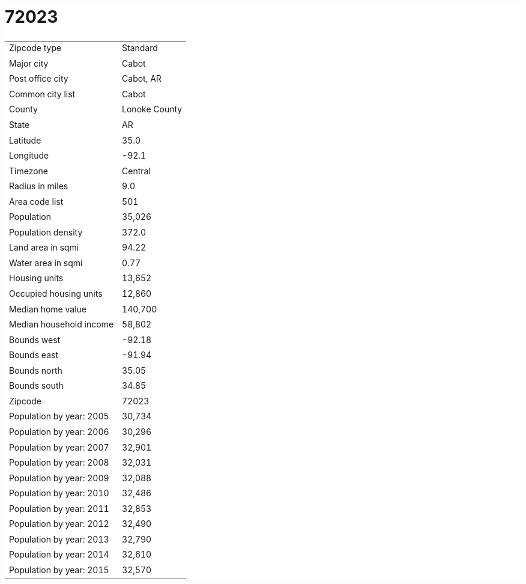 72023
=====
|||
|--|--|
|Zipcode type|Standard|
|Major city|Cabot|
|Post office city|Cabot, AR|
|Common city list|Cabot|
|County|Lonoke County|
|State|AR|
|Latitude|35.0|
|Longitude|-92.1|
|Timezone|Central|
|Radius in miles|9.0|
|Area code list|501|
|Population|35,026|
|Population density|372.0|
|Land area in sqmi|94.22|
|Water area in sqmi|0.77|
|Housing units|13,652|
|Occupied housing units|12,860|
|Median home value|140,700|
|Median household income|58,802|
|Bounds west|-92.18|
|Bounds east|-91.94|
|Bounds north|35.05|
|Bounds south|34.85|
|Zipcode|72023|
|Population by year: 2005|30,734|
|Population by year: 2006|30,296|
|Population by year: 2007|32,901|
|Population by year: 2008|32,031|
|Population by year: 2009|32,088|
|Population by year: 2010|32,486|
|Population by year: 2011|32,853|
|Population by year: 2012|32,490|
|Population by year: 2013|32,790|
|Population by year: 2014|32,610|
|Population by year: 2015|32,570|